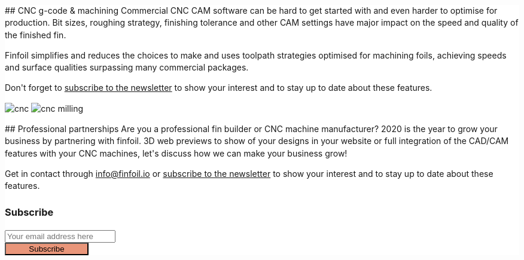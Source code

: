<section id="cnc"/>
## CNC g-code & machining
Commercial CNC CAM software can be hard to get started with and even harder to optimise for production.
Bit sizes, roughing strategy, finishing tolerance and other CAM settings have major impact on the speed and quality of the finished fin.

Finfoil simplifies and reduces the choices to make and uses toolpath strategies optimised for machining foils, achieving speeds and surface qualities surpassing many commercial packages.

Don't forget to <a href="#subscribe">subscribe to the newsletter</a> to show your interest and to stay up to date about these features.

![cnc](/blog/images/cnc-randy.jpg)
![cnc milling](/blog/images/cnc-milling.jpg)

<section id="b2b"/>
## Professional partnerships
Are you a professional fin builder or CNC machine manufacturer?
2020 is the year to grow your business by partnering with finfoil.
3D web previews to show of your designs in your website or full integration of the CAD/CAM features with your CNC machines, let's discuss how we can make your business grow!

Get in contact through <a href="info@finfoil.io">info@finfoil.io</a> or <a href="#subscribe">subscribe to the newsletter</a> to show your interest and to stay up to date about these features.

<iframe src="https://app.finfoil.io/3D/ffs776qq" style="width:100%;height:80vh">
</iframe>

# Subscribe


<link href="//cdn-images.mailchimp.com/embedcode/horizontal-slim-10_7.css" rel="stylesheet" type="text/css">
<style type="text/css">
	#mc_embed_signup{background:#fff; clear:left; font:14px Helvetica,Arial,sans-serif; width:100%;}
	/* Add your own Mailchimp form style overrides in your site stylesheet or in this style block.
	   We recommend moving this block and the preceding CSS link to the HEAD of your HTML file. */
</style>
<div id="mc_embed_signup">
<form action="https://finfoil.us4.list-manage.com/subscribe/post?u=4ff0ccd54e4118b65a3b27c54&amp;id=be03194bfe" method="post" id="mc-embedded-subscribe-form" name="mc-embedded-subscribe-form" class="validate" target="_blank" novalidate>
    <div id="mc_embed_signup_scroll">
	<input type="email" value="" name="EMAIL" class="email" id="mce-EMAIL" placeholder="Your email address here" required>
    <!-- real people should not fill this in and expect good things - do not remove this or risk form bot signups-->
    <div style="position: absolute; left: -5000px;" aria-hidden="true"><input type="text" name="b_4ff0ccd54e4118b65a3b27c54_be03194bfe" tabindex="-1" value=""></div>
    <div class="clear"><input type="submit" value="Subscribe" name="subscribe" id="mc-embedded-subscribe" class="button" style="background-color:darksalmon; max-width: 10rem; width: 15em;"></div>
    </div>
</form>
</div>

